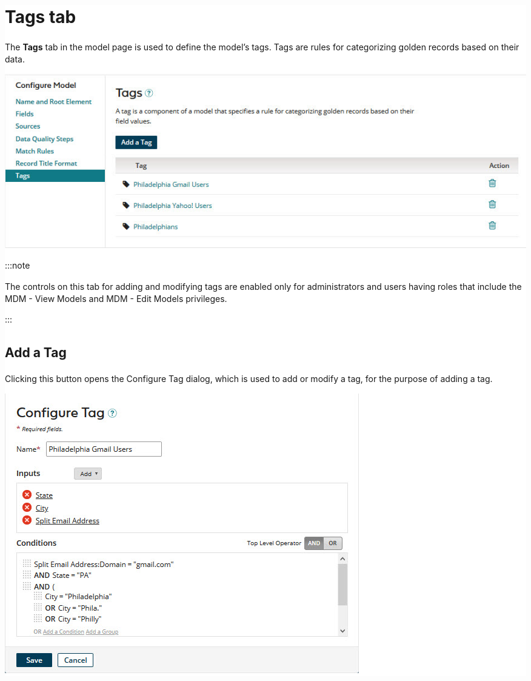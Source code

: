 # Tags tab 

<head>
  <meta name="guidename" content="DataHub"/>
  <meta name="context" content="GUID-D9DB05EC-9B3A-4A6C-A473-60E12550083C"/>
</head>


The **Tags** tab in the model page is used to define the model’s tags. Tags are rules for categorizing golden records based on their data.



![Tags tab for a model](../Images/Models/mdm-ps-model-tags-tab_aff37c10-c080-4ff2-bb42-46c7bb9a171f.jpg)

:::note

The controls on this tab for adding and modifying tags are enabled only for administrators and users having roles that include the MDM - View Models and MDM - Edit Models privileges.

:::

## Add a Tag 

Clicking this button opens the Configure Tag dialog, which is used to add or modify a tag, for the purpose of adding a tag.

![Configure tab dialog](../Images/Models/mdm-db-add-tag_3a052027-37b3-4f93-8c15-3b2b9cf391c1.jpg)